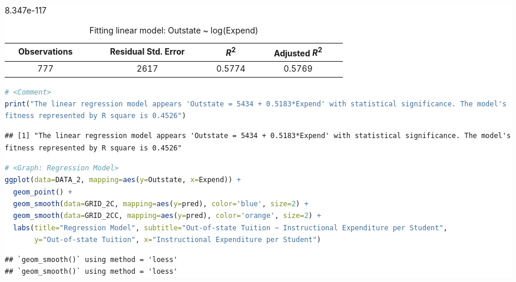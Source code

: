 <td align="center">8.347e-117</td>
</tr>
</tbody>
</table>

<table style="width:85%;">
<caption>Fitting linear model: Outstate ~ log(Expend)</caption>
<colgroup>
<col width="20%" />
<col width="30%" />
<col width="11%" />
<col width="22%" />
</colgroup>
<thead>
<tr class="header">
<th align="center">Observations</th>
<th align="center">Residual Std. Error</th>
<th align="center"><span class="math inline"><em>R</em><sup>2</sup></span></th>
<th align="center">Adjusted <span class="math inline"><em>R</em><sup>2</sup></span></th>
</tr>
</thead>
<tbody>
<tr class="odd">
<td align="center">777</td>
<td align="center">2617</td>
<td align="center">0.5774</td>
<td align="center">0.5769</td>
</tr>
</tbody>
</table>

``` r
# <Comment>
print("The linear regression model appears 'Outstate = 5434 + 0.5183*Expend' with statistical significance. The model's fitness represented by R square is 0.4526")
```

    ## [1] "The linear regression model appears 'Outstate = 5434 + 0.5183*Expend' with statistical significance. The model's fitness represented by R square is 0.4526"

``` r
# <Graph: Regression Model>
ggplot(data=DATA_2, mapping=aes(y=Outstate, x=Expend)) +
  geom_point() +
  geom_smooth(data=GRID_2C, mapping=aes(y=pred), color='blue', size=2) +
  geom_smooth(data=GRID_2CC, mapping=aes(y=pred), color='orange', size=2) +
  labs(title="Regression Model", subtitle="Out-of-state Tuition ~ Instructional Expenditure per Student",
       y="Out-of-state Tuition", x="Instructional Expenditure per Student")
```

    ## `geom_smooth()` using method = 'loess'
    ## `geom_smooth()` using method = 'loess'
